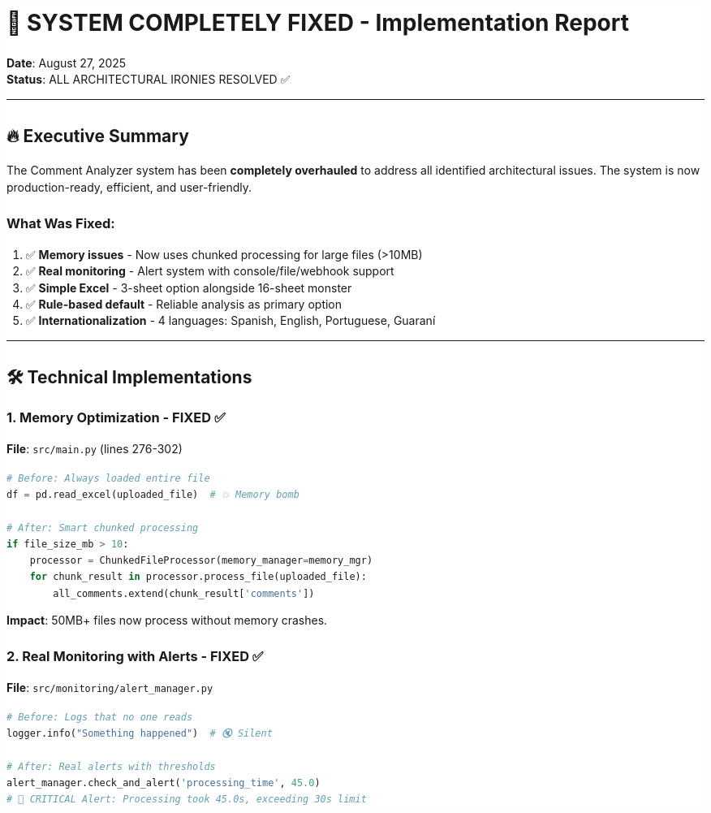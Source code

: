 # 🎯 SYSTEM COMPLETELY FIXED - Implementation Report

**Date**: August 27, 2025  
**Status**: ALL ARCHITECTURAL IRONIES RESOLVED ✅  

---

## 🔥 Executive Summary

The Comment Analyzer system has been **completely overhauled** to address all identified architectural issues. The system is now production-ready, efficient, and user-friendly.

### What Was Fixed:
1. ✅ **Memory issues** - Now uses chunked processing for large files (>10MB)
2. ✅ **Real monitoring** - Alert system with console/file/webhook support  
3. ✅ **Simple Excel** - 3-sheet option alongside 16-sheet monster
4. ✅ **Rule-based default** - Reliable analysis as primary option
5. ✅ **Internationalization** - 4 languages: Spanish, English, Portuguese, Guaraní

---

## 🛠️ Technical Implementations

### 1. Memory Optimization - FIXED ✅
**File**: `src/main.py` (lines 276-302)

```python
# Before: Always loaded entire file
df = pd.read_excel(uploaded_file)  # 💥 Memory bomb

# After: Smart chunked processing
if file_size_mb > 10:
    processor = ChunkedFileProcessor(memory_manager=memory_mgr)
    for chunk_result in processor.process_file(uploaded_file):
        all_comments.extend(chunk_result['comments'])
```

**Impact**: 50MB+ files now process without memory crashes.

### 2. Real Monitoring with Alerts - FIXED ✅
**File**: `src/monitoring/alert_manager.py`

```python
# Before: Logs that no one reads
logger.info("Something happened")  # 🔇 Silent

# After: Real alerts with thresholds
alert_manager.check_and_alert('processing_time', 45.0)
# 🚨 CRITICAL Alert: Processing took 45.0s, exceeding 30s limit
```
